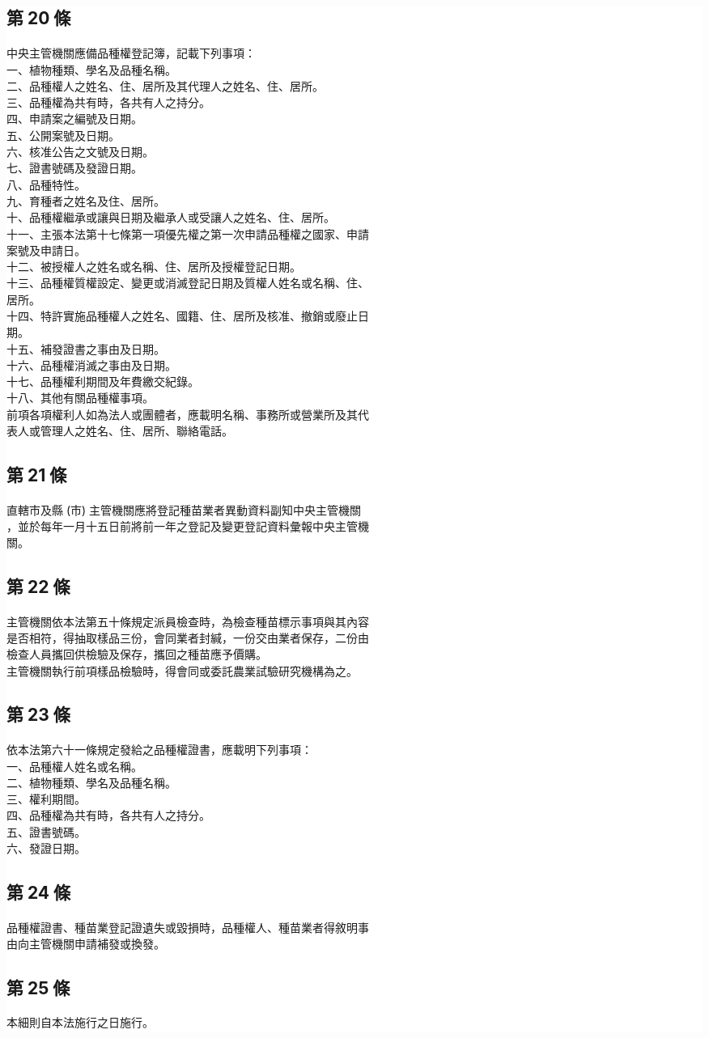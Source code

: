 第 20 條
--------
中央主管機關應備品種權登記簿，記載下列事項：  
一、植物種類、學名及品種名稱。  
二、品種權人之姓名、住、居所及其代理人之姓名、住、居所。  
三、品種權為共有時，各共有人之持分。  
四、申請案之編號及日期。  
五、公開案號及日期。  
六、核准公告之文號及日期。  
七、證書號碼及發證日期。  
八、品種特性。  
九、育種者之姓名及住、居所。  
十、品種權繼承或讓與日期及繼承人或受讓人之姓名、住、居所。  
十一、主張本法第十七條第一項優先權之第一次申請品種權之國家、申請  
      案號及申請日。  
十二、被授權人之姓名或名稱、住、居所及授權登記日期。  
十三、品種權質權設定、變更或消滅登記日期及質權人姓名或名稱、住、  
      居所。  
十四、特許實施品種權人之姓名、國籍、住、居所及核准、撤銷或廢止日  
      期。  
十五、補發證書之事由及日期。  
十六、品種權消滅之事由及日期。  
十七、品種權利期間及年費繳交紀錄。  
十八、其他有關品種權事項。  
前項各項權利人如為法人或團體者，應載明名稱、事務所或營業所及其代  
表人或管理人之姓名、住、居所、聯絡電話。

第 21 條
--------
直轄市及縣 (市) 主管機關應將登記種苗業者異動資料副知中央主管機關  
，並於每年一月十五日前將前一年之登記及變更登記資料彙報中央主管機  
關。

第 22 條
--------
主管機關依本法第五十條規定派員檢查時，為檢查種苗標示事項與其內容  
是否相符，得抽取樣品三份，會同業者封緘，一份交由業者保存，二份由  
檢查人員攜回供檢驗及保存，攜回之種苗應予價購。  
主管機關執行前項樣品檢驗時，得會同或委託農業試驗研究機構為之。

第 23 條
--------
依本法第六十一條規定發給之品種權證書，應載明下列事項：  
一、品種權人姓名或名稱。  
二、植物種類、學名及品種名稱。  
三、權利期間。  
四、品種權為共有時，各共有人之持分。  
五、證書號碼。  
六、發證日期。

第 24 條
--------
品種權證書、種苗業登記證遺失或毀損時，品種權人、種苗業者得敘明事  
由向主管機關申請補發或換發。

第 25 條
--------
本細則自本法施行之日施行。

